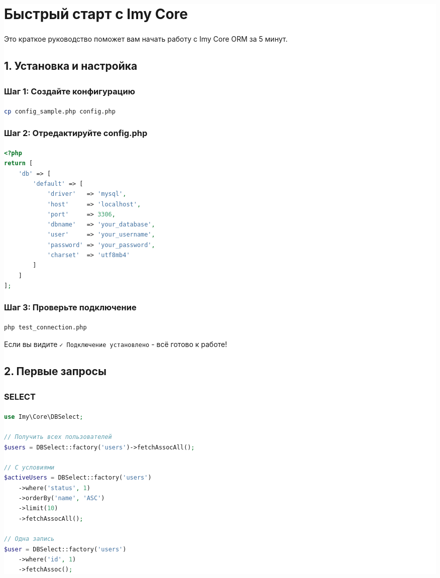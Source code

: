 # Быстрый старт с Imy Core

Это краткое руководство поможет вам начать работу с Imy Core ORM за 5 минут.

## 1. Установка и настройка

### Шаг 1: Создайте конфигурацию

```bash
cp config_sample.php config.php
```

### Шаг 2: Отредактируйте config.php

```php
<?php
return [
    'db' => [
        'default' => [
            'driver'   => 'mysql',
            'host'     => 'localhost',
            'port'     => 3306,
            'dbname'   => 'your_database',
            'user'     => 'your_username',
            'password' => 'your_password',
            'charset'  => 'utf8mb4'
        ]
    ]
];
```

### Шаг 3: Проверьте подключение

```bash
php test_connection.php
```

Если вы видите `✓ Подключение установлено` - всё готово к работе!

## 2. Первые запросы

### SELECT

```php
use Imy\Core\DBSelect;

// Получить всех пользователей
$users = DBSelect::factory('users')->fetchAssocAll();

// С условиями
$activeUsers = DBSelect::factory('users')
    ->where('status', 1)
    ->orderBy('name', 'ASC')
    ->limit(10)
    ->fetchAssocAll();

// Одна запись
$user = DBSelect::factory('users')
    ->where('id', 1)
    ->fetchAssoc();
```
